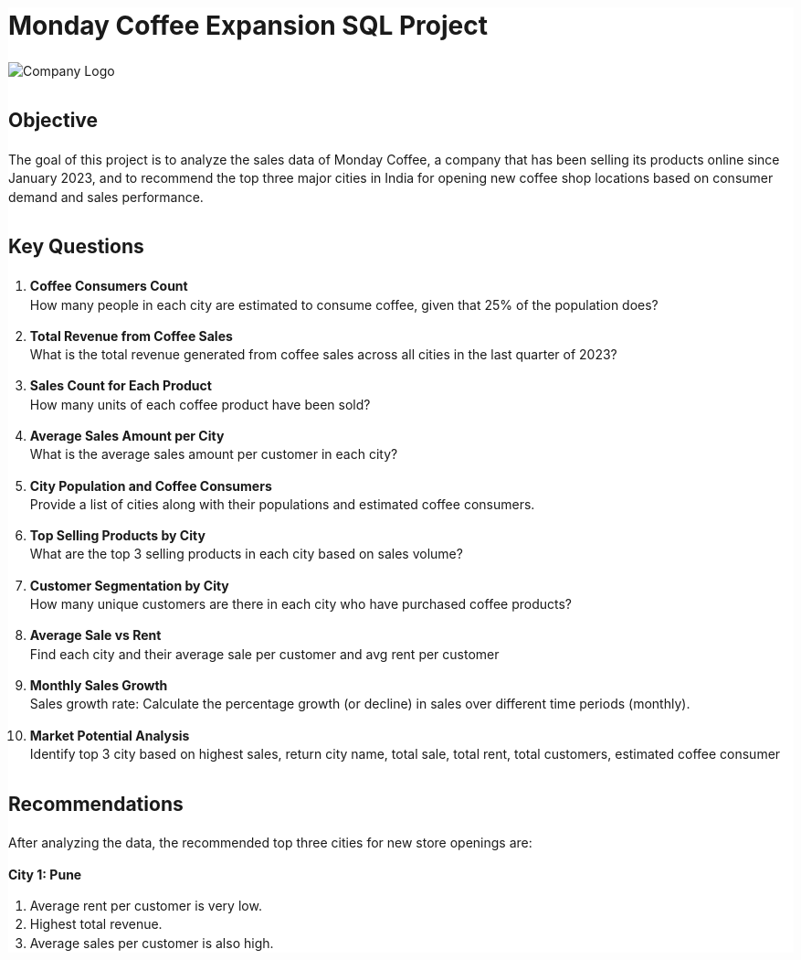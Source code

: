 # Monday Coffee Expansion SQL Project

![Company Logo](https://github.com/najirh/Monday-Coffee-Expansion-Project-P8/blob/main/1.png)

## Objective
The goal of this project is to analyze the sales data of Monday Coffee, a company that has been selling its products online since January 2023, and to recommend the top three major cities in India for opening new coffee shop locations based on consumer demand and sales performance.

## Key Questions
1. **Coffee Consumers Count**  
   How many people in each city are estimated to consume coffee, given that 25% of the population does?

2. **Total Revenue from Coffee Sales**  
   What is the total revenue generated from coffee sales across all cities in the last quarter of 2023?

3. **Sales Count for Each Product**  
   How many units of each coffee product have been sold?

4. **Average Sales Amount per City**  
   What is the average sales amount per customer in each city?

5. **City Population and Coffee Consumers**  
   Provide a list of cities along with their populations and estimated coffee consumers.

6. **Top Selling Products by City**  
   What are the top 3 selling products in each city based on sales volume?

7. **Customer Segmentation by City**  
   How many unique customers are there in each city who have purchased coffee products?

8. **Average Sale vs Rent**  
   Find each city and their average sale per customer and avg rent per customer

9. **Monthly Sales Growth**  
   Sales growth rate: Calculate the percentage growth (or decline) in sales over different time periods (monthly).

10. **Market Potential Analysis**  
    Identify top 3 city based on highest sales, return city name, total sale, total rent, total customers, estimated  coffee consumer
    

## Recommendations
After analyzing the data, the recommended top three cities for new store openings are:

**City 1: Pune**  
1. Average rent per customer is very low.  
2. Highest total revenue.  
3. Average sales per customer is also high.
